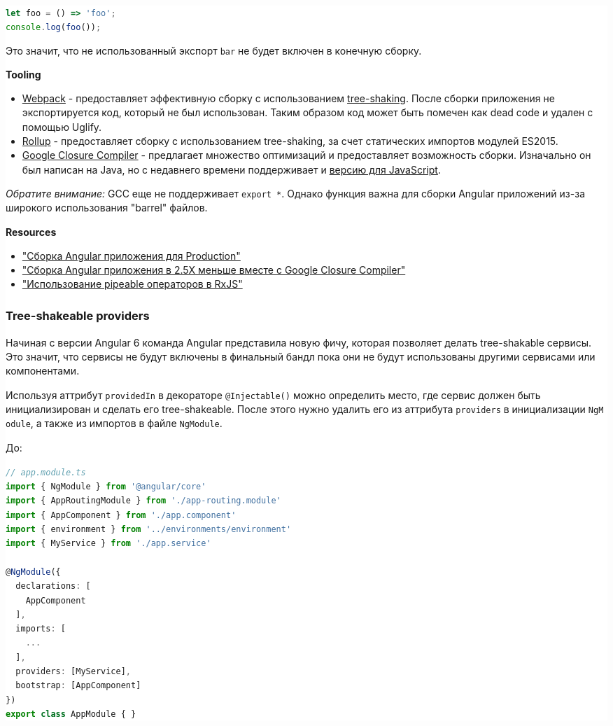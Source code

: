 ```javascript
let foo = () => 'foo';
console.log(foo());
```

Это значит, что не использованный экспорт `bar` не будет включен в конечную сборку.

**Tooling**
- [Webpack](https://webpack.js.org) - предоставляет эффективную сборку с использованием [tree-shaking](#tree-shaking). После сборки приложения не экспортируется код, который не был использован. Таким образом код может быть помечен как dead code и удален с помощью Uglify.
- [Rollup](https://github.com/rollup/rollup) - предоставляет сборку с использованием tree-shaking, за счет статических импортов модулей ES2015.
- [Google Closure Compiler](https://github.com/google/closure-compiler) - предлагает множество оптимизаций и предоставляет возможность сборки. Изначально он был написан на Java, но с недавнего времени поддерживает и [версию для JavaScript](https://www.npmjs.com/package/google-closure-compiler-js).

*Обратите внимание:* GCC еще не поддерживает `export *`. Однако функция важна для сборки Angular приложений из-за широкого использования "barrel" файлов.

**Resources**

- ["Сборка Angular приложения для Production"](http://blog.mgechev.com/2016/06/26/tree-shaking-angular2-production-build-rollup-javascript/)
- ["Сборка Angular приложения в 2.5X меньше вместе с Google Closure Compiler"](http://blog.mgechev.com/2016/07/21/even-smaller-angular2-applications-closure-tree-shaking/)
- ["Использование pipeable операторов в RxJS"](https://github.com/ReactiveX/rxjs/blob/master/doc/pipeable-operators.md)

### Tree-shakeable providers

Начиная с версии Angular 6 команда Angular представила новую фичу, которая позволяет делать tree-shakable сервисы. Это значит, что сервисы не будут включены в финальный бандл пока они не будут использованы другими сервисами или компонентами.

Используя аттрибут `providedIn` в декораторе `@Injectable()`
можно определить место, где сервис должен быть инициализирован и сделать его tree-shakeable. После этого нужно удалить его из аттрибута `providers` в инициализации `NgModule`, а также из импортов в файле `NgModule`.

До:

```ts
// app.module.ts
import { NgModule } from '@angular/core'
import { AppRoutingModule } from './app-routing.module'
import { AppComponent } from './app.component'
import { environment } from '../environments/environment'
import { MyService } from './app.service'

@NgModule({
  declarations: [
    AppComponent
  ],
  imports: [
    ...
  ],
  providers: [MyService],
  bootstrap: [AppComponent]
})
export class AppModule { }
```
